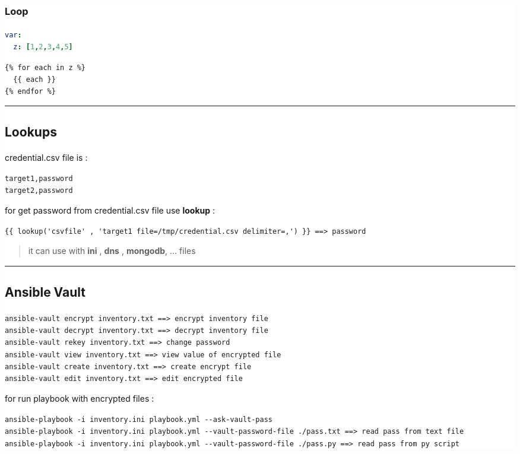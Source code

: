 ### Loop
```yaml
var:
  z: [1,2,3,4,5]
```

```
{% for each in z %}
  {{ each }}
{% endfor %}
```

----------------------------------
## Lookups

credential.csv file is :
```
target1,password
target2,password
```
for get password from credential.csv file use **lookup** :
```
{{ lookup('csvfile' , 'target1 file=/tmp/credential.csv delimiter=,') }} ==> password
```

> it can use with **ini** , **dns** , **mongodb**, ... files
----------------------------------
## Ansible Vault

```
ansible-vault encrypt inventory.txt ==> encrypt inventory file
ansible-vault decrypt inventory.txt ==> decrypt inventory file
ansible-vault rekey inventory.txt ==> change password
ansible-vault view inventory.txt ==> view value of encrypted file
ansible-vault create inventory.txt ==> create encrypt file
ansible-vault edit inventory.txt ==> edit encrypted file
```

for run playbook with encrypted files :
```
ansible-playbook -i inventory.ini playbook.yml --ask-vault-pass
ansible-playbook -i inventory.ini playbook.yml --vault-password-file ./pass.txt ==> read pass from text file
ansible-playbook -i inventory.ini playbook.yml --vault-password-file ./pass.py ==> read pass from py script 
```